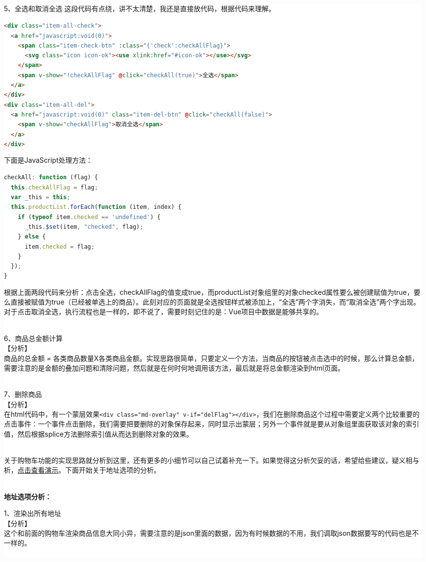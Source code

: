 
5、全选和取消全选
这段代码有点绕，讲不太清楚，我还是直接放代码，根据代码来理解。<br>
```html
<div class="item-all-check">
  <a href="javascript:void(0)">
    <span class="item-check-btn" :class="{'check':checkAllFlag}">
      <svg class="icon icon-ok"><use xlink:href="#icon-ok"></use></svg>
    </span>
    <span v-show="!checkAllFlag" @click="checkAll(true)">全选</span>
  </a>
</div>
<div class="item-all-del">
  <a href="javascript:void(0)" class="item-del-btn" @click="checkAll(false)">
    <span v-show="checkAllFlag">取消全选</span>
  </a>
</div>
```
下面是JavaScript处理方法：<br>
```js
checkAll: function (flag) {
  this.checkAllFlag = flag;
  var _this = this;
  this.productList.forEach(function (item, index) {
    if (typeof item.checked == 'undefined') {
      _this.$set(item, "checked", flag);
    } else {
      item.checked = flag;
    }
  });
}
```
根据上面两段代码来分析：点击全选，checkAllFlag的值变成true，而productList对象组里的对象checked属性要么被创建赋值为true，要么直接被赋值为true（已经被单选上的商品）。此刻对应的页面就是全选按钮样式被添加上，“全选”两个字消失，而“取消全选”两个字出现。对于点击取消全选，执行流程也是一样的，即不说了，需要时刻记住的是：Vue项目中数据是能够共享的。<br><br>


6、商品总金额计算<br>
【分析】<br>
商品的总金额 = 各类商品数量X各类商品金额。实现思路很简单，只要定义一个方法，当商品的按钮被点击选中的时候，那么计算总金额，需要注意的是金额的叠加问题和清除问题，然后就是在何时何地调用该方法，最后就是将总金额渲染到html页面。<br><br>


7、删除商品<br>
【分析】<br>
在html代码中，有一个蒙层效果`<div class="md-overlay" v-if="delFlag"></div>`，我们在删除商品这个过程中需要定义两个比较重要的点击事件：一个事件点击删除，我们需要把要删除的对象保存起来，同时显示出蒙层；另外一个事件就是要从对象组里面获取该对象的索引值，然后根据splice方法删除索引值从而达到删除对象的效果。<br><br>

关于购物车功能的实现思路就分析到这里，还有更多的小细节可以自己试着补充一下。如果觉得这分析欠妥的话，希望给些建议，疑义相与析，[点击查看演示](https://cruxf.github.io/Vue-base/vue-cart/cart01.html)。下面开始关于地址选项的分析。<br><br>


**地址选项分析：** <br>

1、渲染出所有地址<br>
【分析】<br>
这个和前面的购物车渲染商品信息大同小异，需要注意的是json里面的数据，因为有时候数据的不用，我们调取json数据要写的代码也是不一样的。<br><br>
